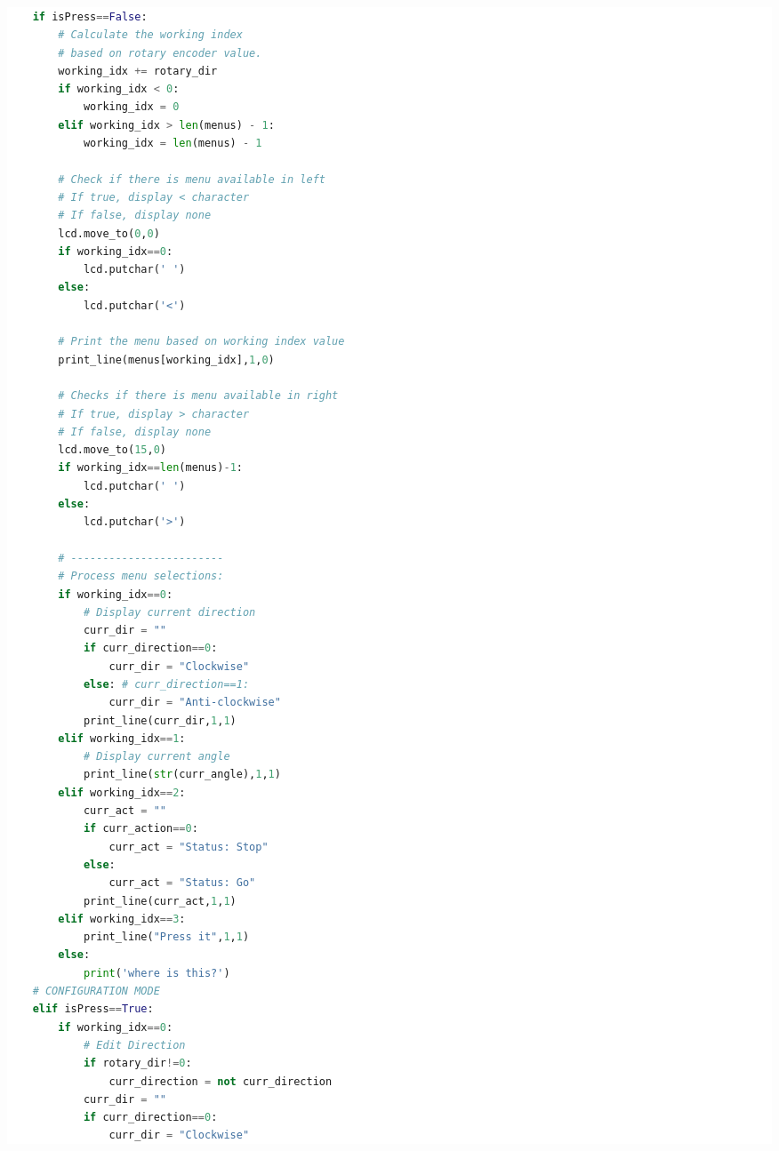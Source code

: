 ```py { lineNos="true" wrap="true" }
    if isPress==False:
        # Calculate the working index
        # based on rotary encoder value.
        working_idx += rotary_dir
        if working_idx < 0:
            working_idx = 0
        elif working_idx > len(menus) - 1:
            working_idx = len(menus) - 1

        # Check if there is menu available in left
        # If true, display < character
        # If false, display none
        lcd.move_to(0,0)
        if working_idx==0:
            lcd.putchar(' ')
        else:
            lcd.putchar('<')

        # Print the menu based on working index value
        print_line(menus[working_idx],1,0)
        
        # Checks if there is menu available in right
        # If true, display > character
        # If false, display none
        lcd.move_to(15,0)
        if working_idx==len(menus)-1:
            lcd.putchar(' ')
        else:
            lcd.putchar('>')
        
        # ------------------------
        # Process menu selections:
        if working_idx==0:
            # Display current direction
            curr_dir = ""
            if curr_direction==0:
                curr_dir = "Clockwise"
            else: # curr_direction==1:
                curr_dir = "Anti-clockwise"
            print_line(curr_dir,1,1)
        elif working_idx==1:
            # Display current angle
            print_line(str(curr_angle),1,1)
        elif working_idx==2:
            curr_act = ""
            if curr_action==0:
                curr_act = "Status: Stop"
            else:
                curr_act = "Status: Go"
            print_line(curr_act,1,1)
        elif working_idx==3:
            print_line("Press it",1,1)
        else:
            print('where is this?')
    # CONFIGURATION MODE
    elif isPress==True:
        if working_idx==0:
            # Edit Direction
            if rotary_dir!=0:
                curr_direction = not curr_direction
            curr_dir = ""
            if curr_direction==0:
                curr_dir = "Clockwise"
```